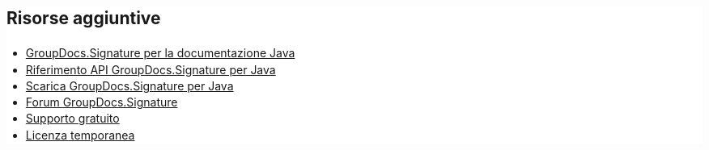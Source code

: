 ## Risorse aggiuntive

- [GroupDocs.Signature per la documentazione Java](https://docs.groupdocs.com/signature/java/)
- [Riferimento API GroupDocs.Signature per Java](https://reference.groupdocs.com/signature/java/)
- [Scarica GroupDocs.Signature per Java](https://releases.groupdocs.com/signature/java/)
- [Forum GroupDocs.Signature](https://forum.groupdocs.com/c/signature)
- [Supporto gratuito](https://forum.groupdocs.com/)
- [Licenza temporanea](https://purchase.groupdocs.com/temporary-license/)